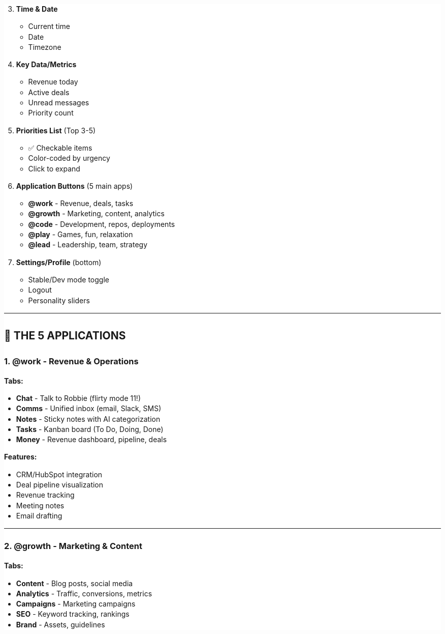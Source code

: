 3. **Time & Date**
   - Current time
   - Date
   - Timezone

4. **Key Data/Metrics**
   - Revenue today
   - Active deals
   - Unread messages
   - Priority count

5. **Priorities List** (Top 3-5)
   - ✅ Checkable items
   - Color-coded by urgency
   - Click to expand

6. **Application Buttons** (5 main apps)
   - **@work** - Revenue, deals, tasks
   - **@growth** - Marketing, content, analytics
   - **@code** - Development, repos, deployments
   - **@play** - Games, fun, relaxation
   - **@lead** - Leadership, team, strategy

7. **Settings/Profile** (bottom)
   - Stable/Dev mode toggle
   - Logout
   - Personality sliders

---

## 📱 THE 5 APPLICATIONS

### 1. **@work** - Revenue & Operations

**Tabs:**
- **Chat** - Talk to Robbie (flirty mode 11!)
- **Comms** - Unified inbox (email, Slack, SMS)
- **Notes** - Sticky notes with AI categorization
- **Tasks** - Kanban board (To Do, Doing, Done)
- **Money** - Revenue dashboard, pipeline, deals

**Features:**
- CRM/HubSpot integration
- Deal pipeline visualization
- Revenue tracking
- Meeting notes
- Email drafting

---

### 2. **@growth** - Marketing & Content

**Tabs:**
- **Content** - Blog posts, social media
- **Analytics** - Traffic, conversions, metrics
- **Campaigns** - Marketing campaigns
- **SEO** - Keyword tracking, rankings
- **Brand** - Assets, guidelines
